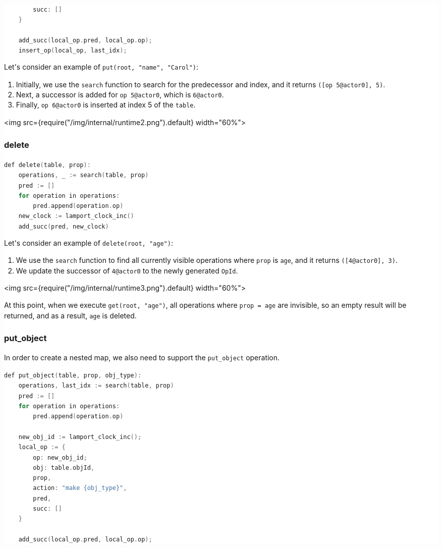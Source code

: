 ```c
		succ: []
	}
	
	add_succ(local_op.pred, local_op.op);
	insert_op(local_op, last_idx);
```

Let's consider an example of `put(root, "name", "Carol")`:

1. Initially, we use the `search` function to search for the predecessor and index, and it returns `([op 5@actor0], 5)`.
2. Next, a successor is added for `op 5@actor0`, which is `6@actor0`.
3. Finally, `op 6@actor0` is inserted at index 5 of the `table`.

<img
src={require("/img/internal/runtime2.png").default} width="60%">
</img>

### delete

```c
def delete(table, prop):
	operations, _ := search(table, prop)
	pred := []
	for operation in operations:
		pred.append(operation.op)
	new_clock := lamport_clock_inc()
	add_succ(pred, new_clock)
```

Let's consider an example of `delete(root, "age")`:

1. We use the `search` function to find all currently visible operations where `prop` is `age`, and it returns `([4@actor0], 3)`.
2. We update the successor of `4@actor0` to the newly generated `OpId`.

<img
src={require("/img/internal/runtime3.png").default} width="60%">
</img>

At this point, when we execute `get(root, "age")`, all operations where `prop = age` are invisible, so an empty result will be returned, and as a result, `age` is deleted.



### put_object

In order to create a nested map, we also need to support the `put_object` operation.

```c
def put_object(table, prop, obj_type):
	operations, last_idx := search(table, prop)
	pred := []
	for operation in operations:
		pred.append(operation.op)
		
	new_obj_id := lamport_clock_inc();
	local_op := {
		op: new_obj_id;
		obj: table.objId,
		prop,
		action: "make {obj_type}",
		pred,
		succ: []
	}
	
	add_succ(local_op.pred, local_op.op);
```